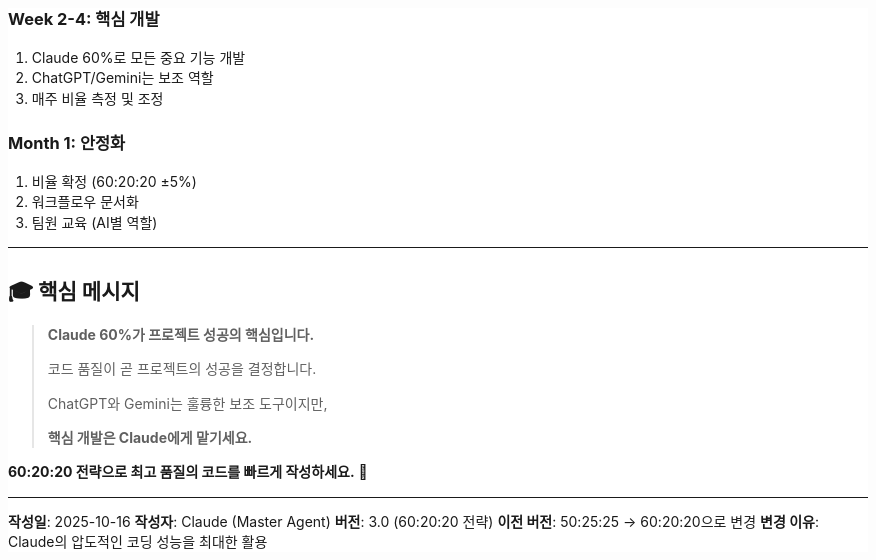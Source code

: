 ### Week 2-4: 핵심 개발
1. Claude 60%로 모든 중요 기능 개발
2. ChatGPT/Gemini는 보조 역할
3. 매주 비율 측정 및 조정

### Month 1: 안정화
1. 비율 확정 (60:20:20 ±5%)
2. 워크플로우 문서화
3. 팀원 교육 (AI별 역할)

---

## 🎓 핵심 메시지

> **Claude 60%가 프로젝트 성공의 핵심입니다.**
>
> 코드 품질이 곧 프로젝트의 성공을 결정합니다.
>
> ChatGPT와 Gemini는 훌륭한 보조 도구이지만,
>
> **핵심 개발은 Claude에게 맡기세요.**

**60:20:20 전략으로 최고 품질의 코드를 빠르게 작성하세요.** 🚀

---

**작성일**: 2025-10-16
**작성자**: Claude (Master Agent)
**버전**: 3.0 (60:20:20 전략)
**이전 버전**: 50:25:25 → 60:20:20으로 변경
**변경 이유**: Claude의 압도적인 코딩 성능을 최대한 활용
